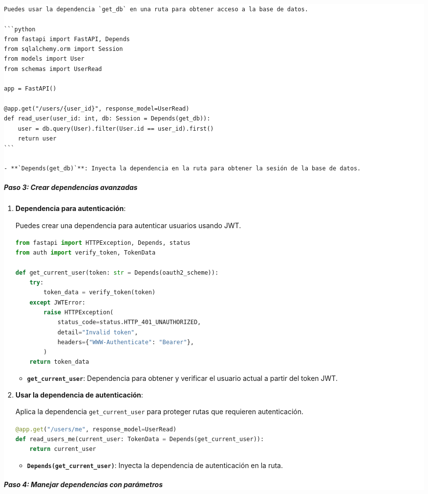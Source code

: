     Puedes usar la dependencia `get_db` en una ruta para obtener acceso a la base de datos.

    ```python
    from fastapi import FastAPI, Depends
    from sqlalchemy.orm import Session
    from models import User
    from schemas import UserRead

    app = FastAPI()

    @app.get("/users/{user_id}", response_model=UserRead)
    def read_user(user_id: int, db: Session = Depends(get_db)):
        user = db.query(User).filter(User.id == user_id).first()
        return user
    ```

    - **`Depends(get_db)`**: Inyecta la dependencia en la ruta para obtener la sesión de la base de datos.

##### **Paso 3: Crear dependencias avanzadas**

1. **Dependencia para autenticación**:

    Puedes crear una dependencia para autenticar usuarios usando JWT.

    ```python
    from fastapi import HTTPException, Depends, status
    from auth import verify_token, TokenData

    def get_current_user(token: str = Depends(oauth2_scheme)):
        try:
            token_data = verify_token(token)
        except JWTError:
            raise HTTPException(
                status_code=status.HTTP_401_UNAUTHORIZED,
                detail="Invalid token",
                headers={"WWW-Authenticate": "Bearer"},
            )
        return token_data
    ```

    - **`get_current_user`**: Dependencia para obtener y verificar el usuario actual a partir del token JWT.

2. **Usar la dependencia de autenticación**:

    Aplica la dependencia `get_current_user` para proteger rutas que requieren autenticación.

    ```python
    @app.get("/users/me", response_model=UserRead)
    def read_users_me(current_user: TokenData = Depends(get_current_user)):
        return current_user
    ```

    - **`Depends(get_current_user)`**: Inyecta la dependencia de autenticación en la ruta.

##### **Paso 4: Manejar dependencias con parámetros**
